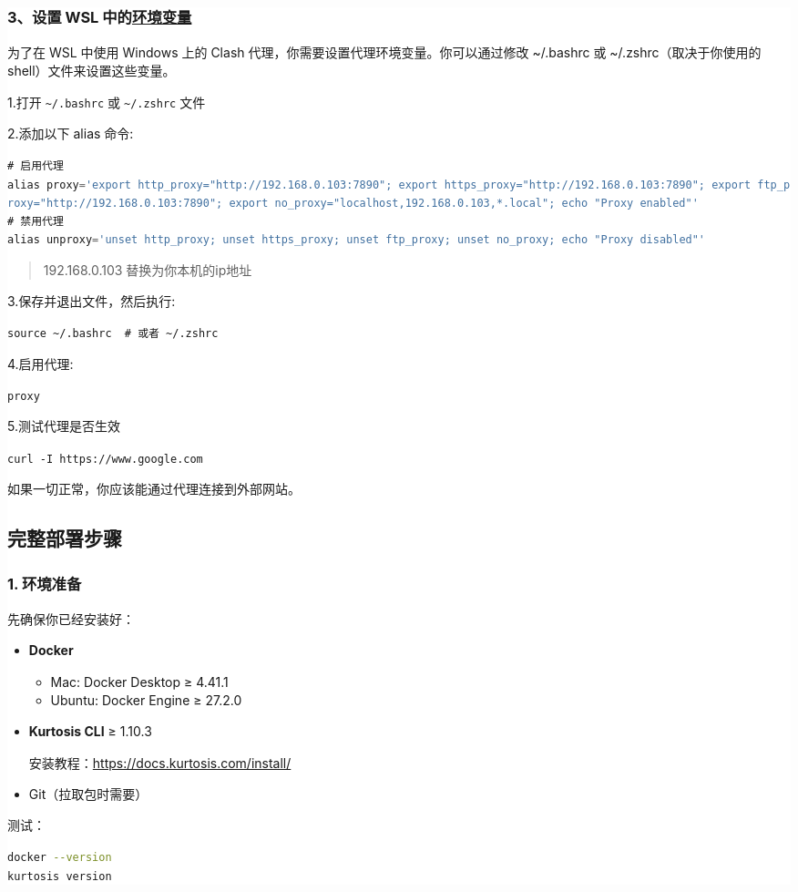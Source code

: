 ### 3、设置 WSL 中的[环境变量](https://zhida.zhihu.com/search?content_id=252432267&content_type=Article&match_order=1&q=%E7%8E%AF%E5%A2%83%E5%8F%98%E9%87%8F&zhida_source=entity)

为了在 WSL 中使用 Windows 上的 Clash 代理，你需要设置代理环境变量。你可以通过修改 ~/.bashrc 或 ~/.zshrc（取决于你使用的 shell）文件来设置这些变量。

1.打开 `~/.bashrc` 或 `~/.zshrc` 文件

2.添加以下 alias 命令:

```jsx
# 启用代理
alias proxy='export http_proxy="http://192.168.0.103:7890"; export https_proxy="http://192.168.0.103:7890"; export ftp_proxy="http://192.168.0.103:7890"; export no_proxy="localhost,192.168.0.103,*.local"; echo "Proxy enabled"'
# 禁用代理
alias unproxy='unset http_proxy; unset https_proxy; unset ftp_proxy; unset no_proxy; echo "Proxy disabled"'
```

> 192.168.0.103 替换为你本机的ip地址
> 

3.保存并退出文件，然后执行:

`source ~/.bashrc  # 或者 ~/.zshrc`

4.启用代理:

`proxy`

5.测试代理是否生效

`curl -I https://www.google.com`

如果一切正常，你应该能通过代理连接到外部网站。

## **完整部署步骤**

### 1. 环境准备

先确保你已经安装好：

- **Docker**
    - Mac: Docker Desktop ≥ 4.41.1
    - Ubuntu: Docker Engine ≥ 27.2.0
- **Kurtosis CLI** ≥ 1.10.3
    
    安装教程：https://docs.kurtosis.com/install/
    
- Git（拉取包时需要）

测试：

```bash
docker --version
kurtosis version

```
